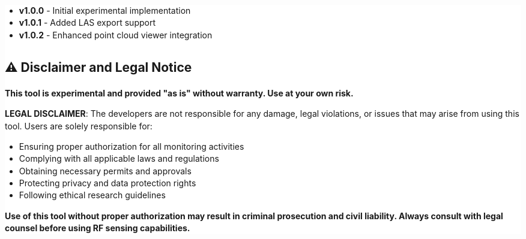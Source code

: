 - **v1.0.0** - Initial experimental implementation
- **v1.0.1** - Added LAS export support
- **v1.0.2** - Enhanced point cloud viewer integration

## ⚠️ Disclaimer and Legal Notice

**This tool is experimental and provided "as is" without warranty. Use at your own risk.**

**LEGAL DISCLAIMER**: The developers are not responsible for any damage, legal violations, or issues that may arise from using this tool. Users are solely responsible for:

- Ensuring proper authorization for all monitoring activities
- Complying with all applicable laws and regulations
- Obtaining necessary permits and approvals
- Protecting privacy and data protection rights
- Following ethical research guidelines

**Use of this tool without proper authorization may result in criminal prosecution and civil liability. Always consult with legal counsel before using RF sensing capabilities.**
